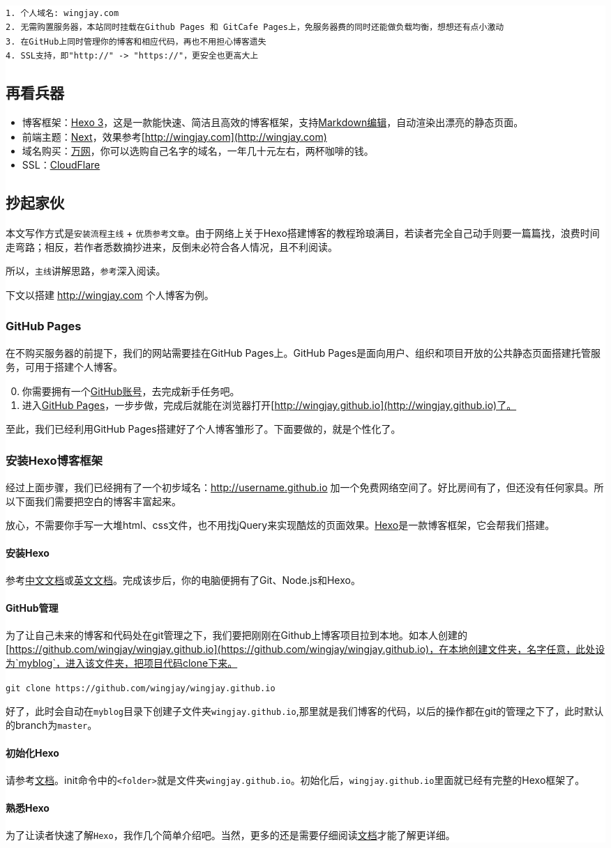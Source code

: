    1. 个人域名: wingjay.com
    2. 无需购置服务器，本站同时挂载在Github Pages 和 GitCafe Pages上，免服务器费的同时还能做负载均衡，想想还有点小激动
    3. 在GitHub上同时管理你的博客和相应代码，再也不用担心博客遗失
    4. SSL支持，即"http://" -> "https://"，更安全也更高大上

## 再看兵器
 - 博客框架：[Hexo 3](https://hexo.io)，这是一款能快速、简洁且高效的博客框架，支持[Markdown编辑](https://help.github.com/articles/markdown-basics/)，自动渲染出漂亮的静态页面。
 - 前端主题：[Next](https://github.com/iissnan/hexo-theme-next)，效果参考[http://wingjay.com](http://wingjay.com)
 - 域名购买：[万网](http://wanwang.aliyun.com/)，你可以选购自己名字的域名，一年几十元左右，两杯咖啡的钱。
 - SSL：[CloudFlare](https://www.cloudflare.com)


## 抄起家伙
本文写作方式是`安装流程主线` + `优质参考文章`。由于网络上关于Hexo搭建博客的教程玲琅满目，若读者完全自己动手则要一篇篇找，浪费时间走弯路；相反，若作者悉数摘抄进来，反倒未必符合各人情况，且不利阅读。

所以，`主线`讲解思路，`参考`深入阅读。

下文以搭建 http://wingjay.com 个人博客为例。

### GitHub Pages
在不购买服务器的前提下，我们的网站需要挂在GitHub Pages上。GitHub Pages是面向用户、组织和项目开放的公共静态页面搭建托管服务，可用于搭建个人博客。

0. 你需要拥有一个[GitHub账号](https://github.com)，去完成新手任务吧。
1. 进入[GitHub Pages](https://pages.github.com/)，一步步做，完成后就能在浏览器打开[http://wingjay.github.io](http://wingjay.github.io)了。

至此，我们已经利用GitHub Pages搭建好了个人博客雏形了。下面要做的，就是个性化了。

### 安装Hexo博客框架
经过上面步骤，我们已经拥有了一个初步域名：http://username.github.io 加一个免费网络空间了。好比房间有了，但还没有任何家具。所以下面我们需要把空白的博客丰富起来。

放心，不需要你手写一大堆html、css文件，也不用找jQuery来实现酷炫的页面效果。[Hexo](https://hexo.io)是一款博客框架，它会帮我们搭建。

#### 安装Hexo
参考[中文文档](https://hexo.io/docs/)或[英文文档](https://hexo.io/zh-cn/docs/index.html)。完成该步后，你的电脑便拥有了Git、Node.js和Hexo。

#### GitHub管理
为了让自己未来的博客和代码处在git管理之下，我们要把刚刚在Github上博客项目拉到本地。如本人创建的[https://github.com/wingjay/wingjay.github.io](https://github.com/wingjay/wingjay.github.io)，在本地创建文件夹，名字任意，此处设为`myblog`，进入该文件夹，把项目代码clone下来。
```
git clone https://github.com/wingjay/wingjay.github.io
```
好了，此时会自动在`myblog`目录下创建子文件夹`wingjay.github.io`,那里就是我们博客的代码，以后的操作都在git的管理之下了，此时默认的branch为`master`。

#### 初始化Hexo
请参考[文档](https://hexo.io/docs/setup.html)。init命令中的`<folder>`就是文件夹`wingjay.github.io`。初始化后，`wingjay.github.io`里面就已经有完整的Hexo框架了。

#### 熟悉Hexo
为了让读者快速了解`Hexo`，我作几个简单介绍吧。当然，更多的还是需要仔细阅读[文档](https://hexo.io/docs/writing.html)才能了解更详细。
